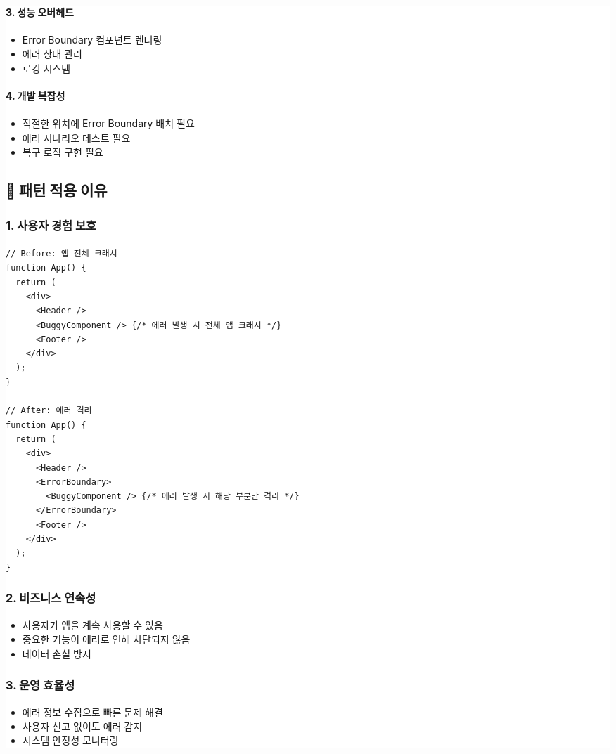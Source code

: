 #### 3. **성능 오버헤드**
- Error Boundary 컴포넌트 렌더링
- 에러 상태 관리
- 로깅 시스템

#### 4. **개발 복잡성**
- 적절한 위치에 Error Boundary 배치 필요
- 에러 시나리오 테스트 필요
- 복구 로직 구현 필요

## 🎯 패턴 적용 이유

### 1. **사용자 경험 보호**

```tsx
// Before: 앱 전체 크래시
function App() {
  return (
    <div>
      <Header />
      <BuggyComponent /> {/* 에러 발생 시 전체 앱 크래시 */}
      <Footer />
    </div>
  );
}

// After: 에러 격리
function App() {
  return (
    <div>
      <Header />
      <ErrorBoundary>
        <BuggyComponent /> {/* 에러 발생 시 해당 부분만 격리 */}
      </ErrorBoundary>
      <Footer />
    </div>
  );
}
```

### 2. **비즈니스 연속성**

- 사용자가 앱을 계속 사용할 수 있음
- 중요한 기능이 에러로 인해 차단되지 않음
- 데이터 손실 방지

### 3. **운영 효율성**

- 에러 정보 수집으로 빠른 문제 해결
- 사용자 신고 없이도 에러 감지
- 시스템 안정성 모니터링

